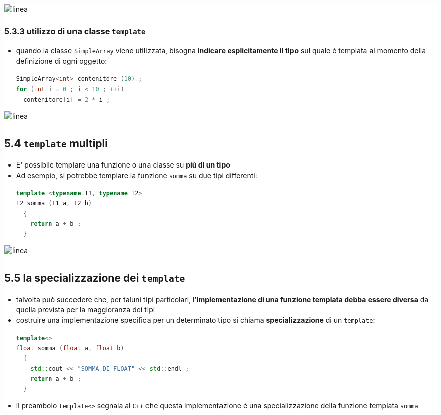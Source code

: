 ![linea](../immagini/linea.png)

### 5.3.3 utilizzo di una classe ```template```

  * quando la classe ```SimpleArray``` viene utilizzata,
    bisogna **indicare esplicitamente il tipo** sul quale
    è templata al momento della definizione di ogni oggetto:
    ```cpp
    SimpleArray<int> contenitore (10) ;
    for (int i = 0 ; i < 10 ; ++i)
      contenitore[i] = 2 * i ;
    ```

![linea](../immagini/linea.png)

## 5.4 ```template``` multipli

  * E' possibile templare una funzione o una classe su **più di un tipo**
  * Ad esempio, si potrebbe templare la funzione ```somma```
    su due tipi differenti:
    ```cpp
    template <typename T1, typename T2>
    T2 somma (T1 a, T2 b)
      {
        return a + b ;
      }
    ```

![linea](../immagini/linea.png)

## 5.5 la specializzazione dei ```template```

  * talvolta può succedere che,
    per taluni tipi particolari,
    l'**implementazione di una funzione templata
    debba essere diversa**
    da quella prevista per la maggioranza dei tipi
  * costruire una implementazione specifica per un determinato tipo
    si chiama **specializzazione** di un ```template```:
    ```cpp
    template<>
    float somma (float a, float b)
      {
        std::cout << "SOMMA DI FLOAT" << std::endl ;
        return a + b ;
      }
    ```  
  * il preambolo ```template<>``` segnala al ```C++``` che questa implementazione
    è una specializzazione della funzione templata ```somma```
